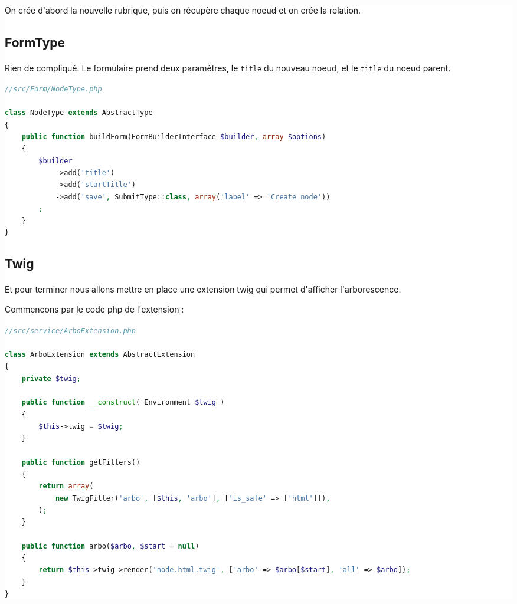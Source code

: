 On crée d'abord la nouvelle rubrique, puis on récupère chaque noeud et on crée la relation.

## FormType

Rien de compliqué. Le formulaire prend deux paramètres, le `title` du nouveau noeud, et le `title` du noeud parent.

```php
//src/Form/NodeType.php

class NodeType extends AbstractType
{
    public function buildForm(FormBuilderInterface $builder, array $options)
    {
        $builder
            ->add('title')
            ->add('startTitle')
            ->add('save', SubmitType::class, array('label' => 'Create node'))
        ;
    }
}
```

## Twig

Et pour terminer nous allons mettre en place une extension twig qui permet d'afficher l'arborescence.

Commencons par le code php de l'extension :

```php
//src/service/ArboExtension.php

class ArboExtension extends AbstractExtension
{
    private $twig;

    public function __construct( Environment $twig )
    {
        $this->twig = $twig;
    }

    public function getFilters()
    {
        return array(
            new TwigFilter('arbo', [$this, 'arbo'], ['is_safe' => ['html']]),
        );
    }

    public function arbo($arbo, $start = null)
    {
        return $this->twig->render('node.html.twig', ['arbo' => $arbo[$start], 'all' => $arbo]);
    }
}

```
